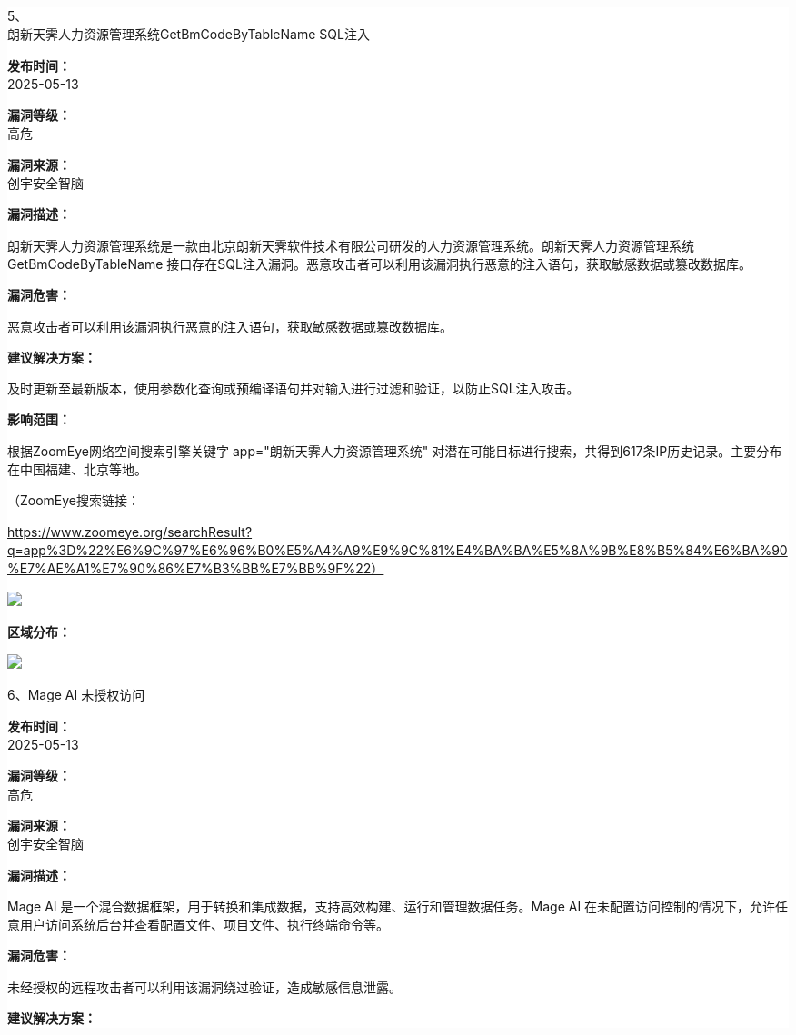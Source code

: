   
5、  
朗新天霁人力资源管理系统GetBmCodeByTableName SQL注入  
  
**发布时间：**  
2025-05-13  
  
**漏洞等级：**  
高危  
  
**漏洞来源：**  
创宇安全智脑  
  
**漏洞描述：**  
  
朗新天霁人力资源管理系统是一款由北京朗新天霁软件技术有限公司研发的人力资源管理系统。朗新天霁人力资源管理系统 GetBmCodeByTableName 接口存在SQL注入漏洞。恶意攻击者可以利用该漏洞执行恶意的注入语句，获取敏感数据或篡改数据库。  
  
**漏洞危害：**  
  
恶意攻击者可以利用该漏洞执行恶意的注入语句，获取敏感数据或篡改数据库。  
  
**建议解决方案：**  
  
及时更新至最新版本，使用参数化查询或预编译语句并对输入进行过滤和验证，以防止SQL注入攻击。  
  
**影响范围：**  
  
根据ZoomEye网络空间搜索引擎关键字 app="朗新天霁人力资源管理系统" 对潜在可能目标进行搜索，共得到617条IP历史记录。主要分布在中国福建、北京等地。  
  
（ZoomEye搜索链接：  
  
https://www.zoomeye.org/searchResult?q=app%3D%22%E6%9C%97%E6%96%B0%E5%A4%A9%E9%9C%81%E4%BA%BA%E5%8A%9B%E8%B5%84%E6%BA%90%E7%AE%A1%E7%90%86%E7%B3%BB%E7%BB%9F%22）  
  
![](https://mmbiz.qpic.cn/mmbiz_png/zCyMfA7bc0yFbOghrMaP394DSibbg9KibmGoaNh8j2mbmvYfQPDTicrcN1u6zNiaE1pQJvVwicqUjKMOPPRtmiciaMobA/640?wx_fmt=png&from=appmsg "")  
  
**区域分布：**  
  
![](https://mmbiz.qpic.cn/mmbiz_png/zCyMfA7bc0yFbOghrMaP394DSibbg9KibmVCg999WhgmCY3iasdlphHprDgSwia3ayyw4KHEficMhT7CHNkgwIZYxkw/640?wx_fmt=png&from=appmsg "")  
  
  
6、Mage AI 未授权访问  
  
**发布时间：**  
2025-05-13  
  
**漏洞等级：**  
高危  
  
**漏洞来源：**  
创宇安全智脑  
  
**漏洞描述：**  
  
Mage AI 是一个混合数据框架，用于转换和集成数据，支持高效构建、运行和管理数据任务。Mage AI 在未配置访问控制的情况下，允许任意用户访问系统后台并查看配置文件、项目文件、执行终端命令等。  
  
**漏洞危害：**  
  
未经授权的远程攻击者可以利用该漏洞绕过验证，造成敏感信息泄露。  
  
**建议解决方案：**  
  